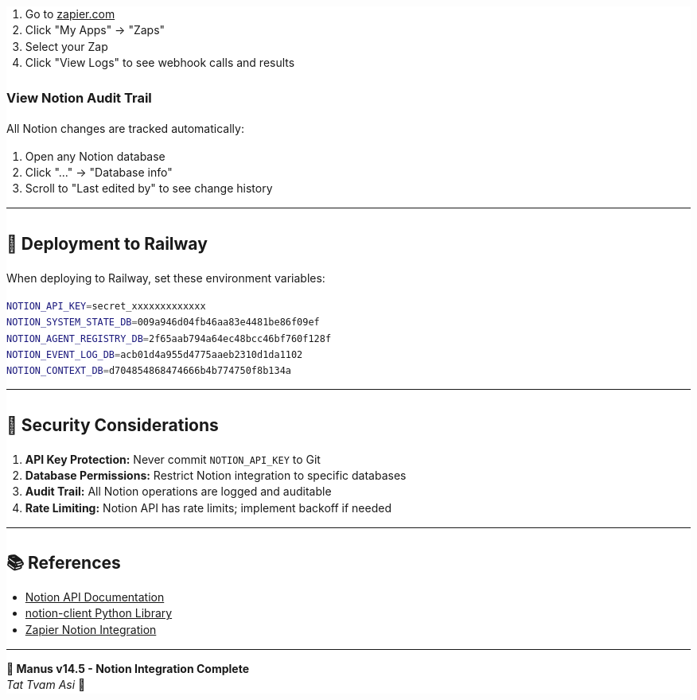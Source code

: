 1. Go to [zapier.com](https://zapier.com)
2. Click "My Apps" → "Zaps"
3. Select your Zap
4. Click "View Logs" to see webhook calls and results

### View Notion Audit Trail

All Notion changes are tracked automatically:
1. Open any Notion database
2. Click "..." → "Database info"
3. Scroll to "Last edited by" to see change history

---

## 🚀 Deployment to Railway

When deploying to Railway, set these environment variables:

```bash
NOTION_API_KEY=secret_xxxxxxxxxxxxx
NOTION_SYSTEM_STATE_DB=009a946d04fb46aa83e4481be86f09ef
NOTION_AGENT_REGISTRY_DB=2f65aab794a64ec48bcc46bf760f128f
NOTION_EVENT_LOG_DB=acb01d4a955d4775aaeb2310d1da1102
NOTION_CONTEXT_DB=d704854868474666b4b774750f8b134a
```

---

## 🔐 Security Considerations

1. **API Key Protection:** Never commit `NOTION_API_KEY` to Git
2. **Database Permissions:** Restrict Notion integration to specific databases
3. **Audit Trail:** All Notion operations are logged and auditable
4. **Rate Limiting:** Notion API has rate limits; implement backoff if needed

---

## 📚 References

- [Notion API Documentation](https://developers.notion.com)
- [notion-client Python Library](https://github.com/ramnes/notion-sdk-py)
- [Zapier Notion Integration](https://zapier.com/apps/notion)

---

**🤲 Manus v14.5 - Notion Integration Complete**  
*Tat Tvam Asi* 🙏


